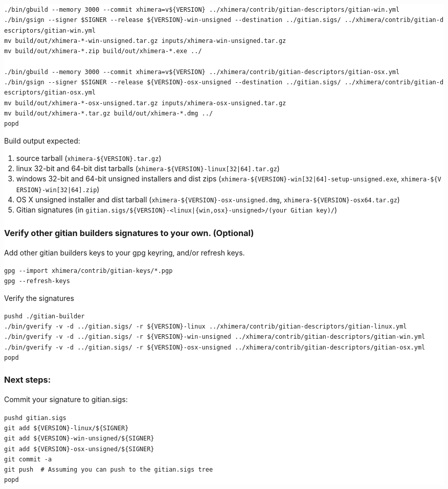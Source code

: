     ./bin/gbuild --memory 3000 --commit xhimera=v${VERSION} ../xhimera/contrib/gitian-descriptors/gitian-win.yml
    ./bin/gsign --signer $SIGNER --release ${VERSION}-win-unsigned --destination ../gitian.sigs/ ../xhimera/contrib/gitian-descriptors/gitian-win.yml
    mv build/out/xhimera-*-win-unsigned.tar.gz inputs/xhimera-win-unsigned.tar.gz
    mv build/out/xhimera-*.zip build/out/xhimera-*.exe ../

    ./bin/gbuild --memory 3000 --commit xhimera=v${VERSION} ../xhimera/contrib/gitian-descriptors/gitian-osx.yml
    ./bin/gsign --signer $SIGNER --release ${VERSION}-osx-unsigned --destination ../gitian.sigs/ ../xhimera/contrib/gitian-descriptors/gitian-osx.yml
    mv build/out/xhimera-*-osx-unsigned.tar.gz inputs/xhimera-osx-unsigned.tar.gz
    mv build/out/xhimera-*.tar.gz build/out/xhimera-*.dmg ../
    popd

Build output expected:

  1. source tarball (`xhimera-${VERSION}.tar.gz`)
  2. linux 32-bit and 64-bit dist tarballs (`xhimera-${VERSION}-linux[32|64].tar.gz`)
  3. windows 32-bit and 64-bit unsigned installers and dist zips (`xhimera-${VERSION}-win[32|64]-setup-unsigned.exe`, `xhimera-${VERSION}-win[32|64].zip`)
  4. OS X unsigned installer and dist tarball (`xhimera-${VERSION}-osx-unsigned.dmg`, `xhimera-${VERSION}-osx64.tar.gz`)
  5. Gitian signatures (in `gitian.sigs/${VERSION}-<linux|{win,osx}-unsigned>/(your Gitian key)/`)

### Verify other gitian builders signatures to your own. (Optional)

Add other gitian builders keys to your gpg keyring, and/or refresh keys.

    gpg --import xhimera/contrib/gitian-keys/*.pgp
    gpg --refresh-keys

Verify the signatures

    pushd ./gitian-builder
    ./bin/gverify -v -d ../gitian.sigs/ -r ${VERSION}-linux ../xhimera/contrib/gitian-descriptors/gitian-linux.yml
    ./bin/gverify -v -d ../gitian.sigs/ -r ${VERSION}-win-unsigned ../xhimera/contrib/gitian-descriptors/gitian-win.yml
    ./bin/gverify -v -d ../gitian.sigs/ -r ${VERSION}-osx-unsigned ../xhimera/contrib/gitian-descriptors/gitian-osx.yml
    popd

### Next steps:

Commit your signature to gitian.sigs:

    pushd gitian.sigs
    git add ${VERSION}-linux/${SIGNER}
    git add ${VERSION}-win-unsigned/${SIGNER}
    git add ${VERSION}-osx-unsigned/${SIGNER}
    git commit -a
    git push  # Assuming you can push to the gitian.sigs tree
    popd
